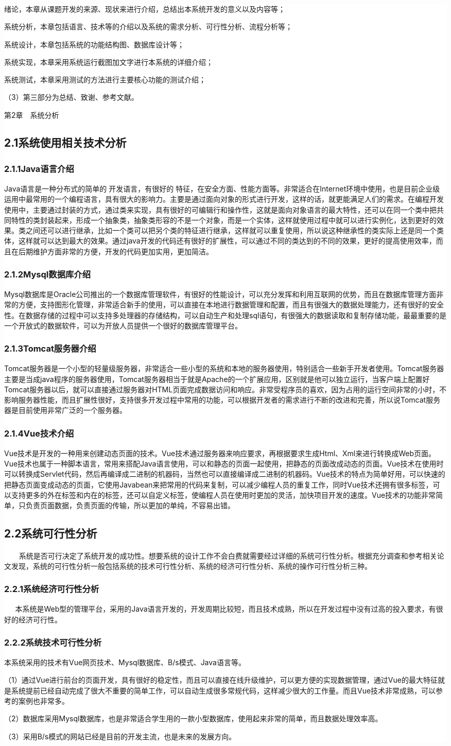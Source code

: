 绪论，本章从课题开发的来源、现状来进行介绍，总结出本系统开发的意义以及内容等；

系统分析，本章包括语言、技术等的介绍以及系统的需求分析、可行性分析、流程分析等；

系统设计，本章包括系统的功能结构图、数据库设计等；

系统实现，本章采用系统运行截图加文字进行本系统的详细介绍；

系统测试，本章采用测试的方法进行主要核心功能的测试介绍；

（3）第三部分为总结、致谢、参考文献。




第2章　系统分析
## 2.1系统使用相关技术分析
### 2.1.1Java语言介绍
Java语言是一种分布式的简单的 开发语言，有很好的 特征，在安全方面、性能方面等。非常适合在Internet环境中使用，也是目前企业级运用中最常用的一个编程语言，具有很大的影响力。主要是通过面向对象的形式进行开发，这样的话，就更能满足人们的需求。在编程开发使用中，主要通过封装的方式，通过类来实现，具有很好的可编辑行和操作性，这就是面向对象语言的最大特性，还可以在同一个类中把共同特性的类封装起来，形成一个抽象类，抽象类形容的不是一个对象，而是一个实体，这样就使用过程中就可以进行实例化，达到更好的效果。类之间还可以进行继承，比如一个类可以把另个类的特征进行继承，这样就可以重复使用，所以说这种继承性的类实际上还是同一个类体，这样就可以达到最大的效果。通过java开发的代码还有很好的扩展性，可以通过不同的类达到的不同的效果，更好的提高使用效率，而且在后期维护方面非常的方便，开发的代码更加实用，更加简洁。
### 2.1.2Mysql数据库介绍
Mysql数据库是Oracle公司推出的一个数据库管理软件，有很好的性能设计，可以充分发挥和利用互联网的优势，而且在数据库管理方面非常的方便，支持图形化管理，非常适合新手的使用，可以直接在本地进行数据管理和配置，而且有很强大的数据处理能力，还有很好的安全性。在数据存储的过程中可以支持多处理器的存储结构，可以自动生产和处理sql语句，有很强大的数据读取和复制存储功能，最最重要的是一个开放式的数据软件，可以为开放人员提供一个很好的数据库管理平台。
### 2.1.3Tomcat服务器介绍
Tomcat服务器是一个小型的轻量级服务器，非常适合一些小型的系统和本地的服务器使用，特别适合一些新手开发者使用。Tomcat服务器主要是当成java程序的服务器使用，Tomcat服务器相当于就是Apache的一个扩展应用，区别就是他可以独立运行，当客户端上配置好Tomcat服务器以后，就可以直接通过服务器对HTML页面完成数据访问和响应。非常受程序员的喜欢，因为占用的运行空间非常的小时，不影响服务器性能，而且扩展性很好，支持很多开发过程中常用的功能，可以根据开发者的需求进行不断的改进和完善，所以说Tomcat服务器是目前使用非常广泛的一个服务器。
### 2.1.4Vue技术介绍
Vue技术是开发的一种用来创建动态页面的技术。Vue技术通过服务器来响应要求，再根据要求生成Html、Xml来进行转换成Web页面。Vue技术也属于一种脚本语言，常用来搭配Java语言使用，可以和静态的页面一起使用，把静态的页面改成动态的页面。Vue技术在使用时可以转换成Servlet代码，然后再编译成二进制的机器码，当然也可以直接编译成二进制的机器码。Vue技术的特点为简单好用，可以快速的把静态页面变成动态的页面，它使用Javabean来把常用的代码来复制，可以减少编程人员的重复工作，同时Vue技术还拥有很多标签，可以支持更多的外在标签和内在的标签，还可以自定义标签，使编程人员在使用时更加的灵活，加快项目开发的速度。Vue技术的功能非常简单，只负责页面数据，负责页面的传输，所以更加的单纯，不容易出错。
## 2.2系统可行性分析
`    `系统是否可行决定了系统开发的成功性。想要系统的设计工作不会白费就需要经过详细的系统可行性分析。根据充分调查和参考相关论文发现，系统的可行性分析一般包括系统的技术可行性分析、系统的经济可行性分析、系统的操作可行性分析三种。
### 2.2.1系统经济可行性分析
`   `本系统是Web型的管理平台，采用的Java语言开发的，开发周期比较短，而且技术成熟，所以在开发过程中没有过高的投入要求，有很好的经济可行性。
### 2.2.2系统技术可行性分析
本系统采用的技术有Vue网页技术、Mysql数据库、B/s模式、Java语言等。

（1）通过Vue进行前台的页面开发，具有很好的稳定性，而且可以直接在线升级维护，可以更方便的实现数据管理，通过Vue的最大特征就是系统提前已经自动完成了很大不重要的简单工作，可以自动生成很多常规代码，这样减少很大的工作量。而且Vue技术非常成熟，可以参考的案例也非常多。

（2）数据库采用Mysql数据库，也是非常适合学生用的一款小型数据库，使用起来非常的简单，而且数据处理效率高。

（3）采用B/s模式的网站已经是目前的开发主流，也是未来的发展方向。

